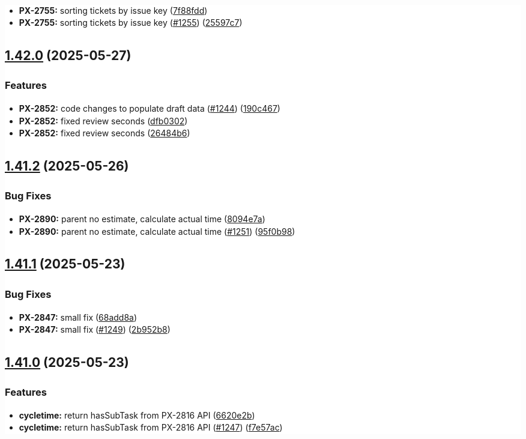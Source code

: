 * **PX-2755:** sorting tickets by issue key ([7f88fdd](https://github.com/studiographene/pulse-data-integration/commit/7f88fdd9a8a991a71c6a35ef3c217a091dc694b6))
* **PX-2755:** sorting tickets by issue key ([#1255](https://github.com/studiographene/pulse-data-integration/issues/1255)) ([25597c7](https://github.com/studiographene/pulse-data-integration/commit/25597c75670c6ce36ac6da2435a414c1d69b2772))

## [1.42.0](https://github.com/studiographene/pulse-data-integration/compare/v1.41.2...v1.42.0) (2025-05-27)


### Features

* **PX-2852:** code changes to populate draft data ([#1244](https://github.com/studiographene/pulse-data-integration/issues/1244)) ([190c467](https://github.com/studiographene/pulse-data-integration/commit/190c4670a013143f9422c2e959bd990a3fcb2e01))
* **PX-2852:** fixed review seconds ([dfb0302](https://github.com/studiographene/pulse-data-integration/commit/dfb030245902938cad6646e4f94e08424edc1bc6))
* **PX-2852:** fixed review seconds ([26484b6](https://github.com/studiographene/pulse-data-integration/commit/26484b69067331d3883a3eb129a835ded6cb9ef0))

## [1.41.2](https://github.com/studiographene/pulse-data-integration/compare/v1.41.1...v1.41.2) (2025-05-26)


### Bug Fixes

* **PX-2890:** parent no estimate, calculate actual time ([8094e7a](https://github.com/studiographene/pulse-data-integration/commit/8094e7a1e6b95a6f216e827b1dc1c5f246b1fbb8))
* **PX-2890:** parent no estimate, calculate actual time ([#1251](https://github.com/studiographene/pulse-data-integration/issues/1251)) ([95f0b98](https://github.com/studiographene/pulse-data-integration/commit/95f0b982ecafab44b65d96607d5e2c66b829726c))

## [1.41.1](https://github.com/studiographene/pulse-data-integration/compare/v1.41.0...v1.41.1) (2025-05-23)


### Bug Fixes

* **PX-2847:** small fix ([68add8a](https://github.com/studiographene/pulse-data-integration/commit/68add8a0eb18d91b5bcb52dc0e08030f8011f7ad))
* **PX-2847:** small fix ([#1249](https://github.com/studiographene/pulse-data-integration/issues/1249)) ([2b952b8](https://github.com/studiographene/pulse-data-integration/commit/2b952b8c3313fb6807a211fc520176369a5a5d29))

## [1.41.0](https://github.com/studiographene/pulse-data-integration/compare/v1.40.0...v1.41.0) (2025-05-23)


### Features

* **cycletime:** return hasSubTask from PX-2816 API ([6620e2b](https://github.com/studiographene/pulse-data-integration/commit/6620e2b610ec833e5b53548aa741a990f896c7c2))
* **cycletime:** return hasSubTask from PX-2816 API ([#1247](https://github.com/studiographene/pulse-data-integration/issues/1247)) ([f7e57ac](https://github.com/studiographene/pulse-data-integration/commit/f7e57ac173713c7dd9c260dc5e2201a07e9343f6))
